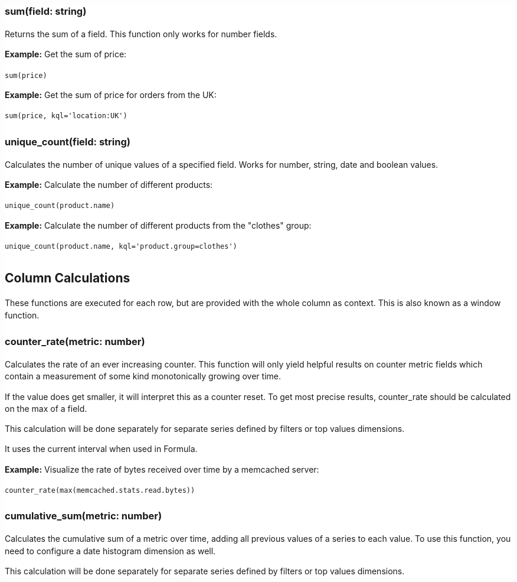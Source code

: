 ### sum(field: string)
Returns the sum of a field. This function only works for number fields.

**Example:** Get the sum of price:
```
sum(price)
```

**Example:** Get the sum of price for orders from the UK:
```
sum(price, kql='location:UK')
```

### unique_count(field: string)
Calculates the number of unique values of a specified field. Works for number, string, date and boolean values.

**Example:** Calculate the number of different products:
```
unique_count(product.name)
```

**Example:** Calculate the number of different products from the "clothes" group:
```
unique_count(product.name, kql='product.group=clothes')
```

## Column Calculations

These functions are executed for each row, but are provided with the whole column as context. This is also known as a window function.

### counter_rate(metric: number)
Calculates the rate of an ever increasing counter. This function will only yield helpful results on counter metric fields which contain a measurement of some kind monotonically growing over time.

If the value does get smaller, it will interpret this as a counter reset. To get most precise results, counter_rate should be calculated on the max of a field.

This calculation will be done separately for separate series defined by filters or top values dimensions.

It uses the current interval when used in Formula.

**Example:** Visualize the rate of bytes received over time by a memcached server:
```
counter_rate(max(memcached.stats.read.bytes))
```

### cumulative_sum(metric: number)
Calculates the cumulative sum of a metric over time, adding all previous values of a series to each value. To use this function, you need to configure a date histogram dimension as well.

This calculation will be done separately for separate series defined by filters or top values dimensions.
